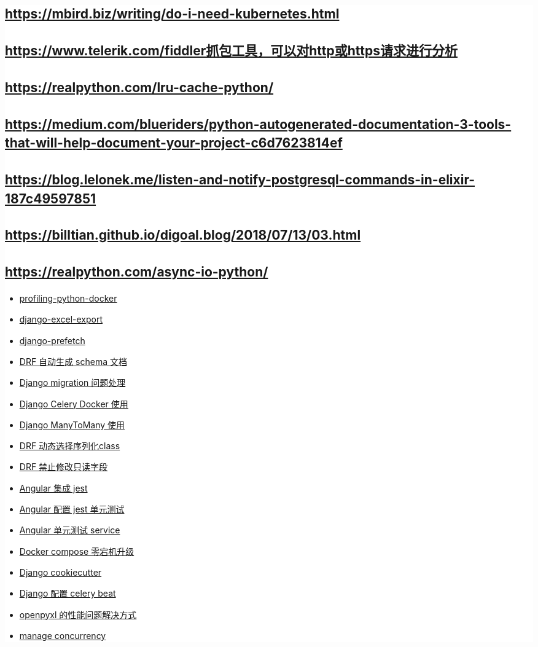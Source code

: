 
## https://mbird.biz/writing/do-i-need-kubernetes.html 


## https://www.telerik.com/fiddler抓包工具，可以对http或https请求进行分析


## https://realpython.com/lru-cache-python/


## https://medium.com/blueriders/python-autogenerated-documentation-3-tools-that-will-help-document-your-project-c6d7623814ef

## https://blog.lelonek.me/listen-and-notify-postgresql-commands-in-elixir-187c49597851
## https://billtian.github.io/digoal.blog/2018/07/13/03.html
## https://realpython.com/async-io-python/

- [profiling-python-docker](https://bruinsslot.jp/post/profiling-python-docker/)
- [django-excel-export](https://hakibenita.com/python-django-optimizing-excel-export)
- [django-prefetch](https://hakibenita.com/all-you-need-to-know-about-prefetching-in-django)
- [DRF 自动生成 schema 文档](https://medium.com/@gurupratap.matharu/build-a-restapi-using-nested-serializers-in-django-rest-framework-c0f6a31fd865)

- [Django migration 问题处理](https://simpleisbetterthancomplex.com/tutorial/2016/07/26/how-to-reset-migrations.html)

- [Django Celery Docker 使用](https://testdriven.io/blog/django-and-celery/)

- [Django ManyToMany 使用](https://www.revsys.com/tidbits/tips-using-djangos-manytomanyfield/)

- [DRF 动态选择序列化class](https://medium.com/aubergine-solutions/decide-serializer-class-dynamically-based-on-viewset-actions-in-django-rest-framework-drf-fb6bb1246af2)

- [DRF 禁止修改只读字段](https://stackoverflow.com/a/50842440/1490421)

- [Angular 集成 jest](https://semaphoreci.com/community/tutorials/testing-angular-2-and-continuous-integration-with-jest)

- [Angular 配置 jest 单元测试](https://www.amadousall.com/how-to-set-up-angular-unit-testing-with-jest/)

- [Angular 单元测试 service](https://angular-2-training-book.rangle.io/testing/services)

- [Docker compose 零宕机升级](http://jasonwilder.com/blog/2014/03/25/automated-nginx-reverse-proxy-for-docker/)

- [Django cookiecutter](https://cookiecutter-django.readthedocs.io/en/latest/index.html)

- [Django 配置 celery beat](https://www.merixstudio.com/blog/django-celery-beat/)

- [openpyxl 的性能问题解决方式](https://stackoverflow.com/questions/35823835/reading-excel-file-is-magnitudes-slower-using-openpyxl-compared-to-xlrd)
- [manage concurrency](https://hakibenita.com/how-to-manage-concurrency-in-django-models)
